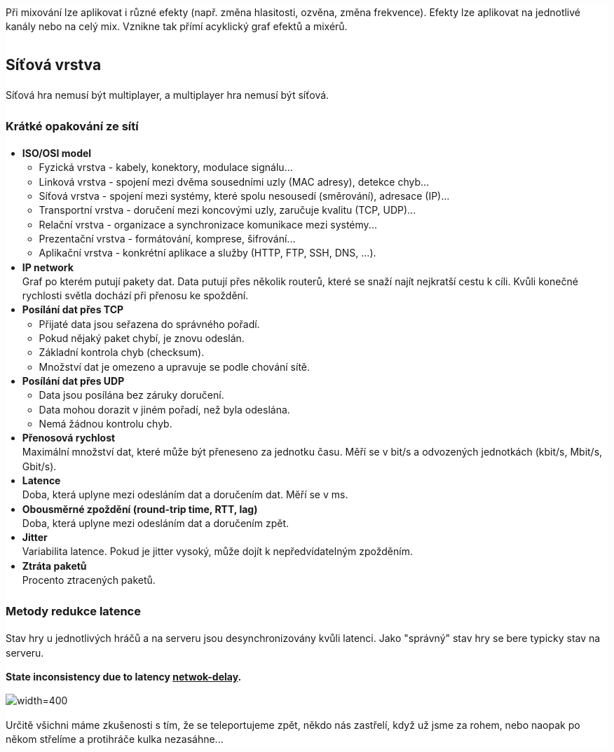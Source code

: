   Při mixování lze aplikovat i různé efekty (např. změna hlasitosti, ozvěna, změna frekvence). Efekty lze aplikovat na jednotlivé kanály nebo na celý mix. Vznikne tak přímí acyklický graf efektů a mixérů.

## Síťová vrstva

Síťová hra nemusí být multiplayer, a multiplayer hra nemusí být síťová.

### Krátké opakování ze sítí

- **ISO/OSI model**
  - Fyzická vrstva - kabely, konektory, modulace signálu...
  - Linková vrstva - spojení mezi dvěma sousedními uzly (MAC adresy), detekce chyb...
  - Síťová vrstva - spojení mezi systémy, které spolu nesousedí (směrování), adresace (IP)...
  - Transportní vrstva - doručení mezi koncovými uzly, zaručuje kvalitu (TCP, UDP)...
  - Relační vrstva - organizace a synchronizace komunikace mezi systémy...
  - Prezentační vrstva - formátování, komprese, šifrování...
  - Aplikační vrstva - konkrétní aplikace a služby (HTTP, FTP, SSH, DNS, ...).
- **IP network**\
  Graf po kterém putují pakety dat. Data putují přes několik routerů, které se snaží najít nejkratší cestu k cíli. Kvůli konečné rychlosti světla dochází při přenosu ke spoždění.
- **Posílání dat přes TCP**
  - Přijaté data jsou seřazena do správného pořadí.
  - Pokud nějaký paket chybí, je znovu odeslán.
  - Základní kontrola chyb (checksum).
  - Množství dat je omezeno a upravuje se podle chování sítě.
- **Posílání dat přes UDP**
  - Data jsou posílána bez záruky doručení.
  - Data mohou dorazit v jiném pořadí, než byla odeslána.
  - Nemá žádnou kontrolu chyb.
- **Přenosová rychlost**\
  Maximální množství dat, které může být přeneseno za jednotku času. Měří se v bit/s a odvozených jednotkách (kbit/s, Mbit/s, Gbit/s).
- **Latence**\
  Doba, která uplyne mezi odesláním dat a doručením dat. Měří se v ms.
- **Obousměrné zpoždění (round-trip time, RTT, lag)**\
  Doba, která uplyne mezi odesláním dat a doručením zpět.
- **Jitter**\
  Variabilita latence. Pokud je jitter vysoký, může dojít k nepředvídatelným zpožděním.
- **Ztráta paketů**\
  Procento ztracených paketů.

### Metody redukce latence

Stav hry u jednotlivých hráčů a na serveru jsou desynchronizovány kvůli latenci. Jako "správný" stav hry se bere typicky stav na serveru.

**State inconsistency due to latency [netwok-delay](#netwok-delay).**

![width=400](./img/vph05_network_delay.jpg)

Určitě všichni máme zkušenosti s tím, že se teleportujeme zpět, někdo nás zastřelí, když už jsme za rohem, nebo naopak po někom střelíme a protihráče kulka nezasáhne...
